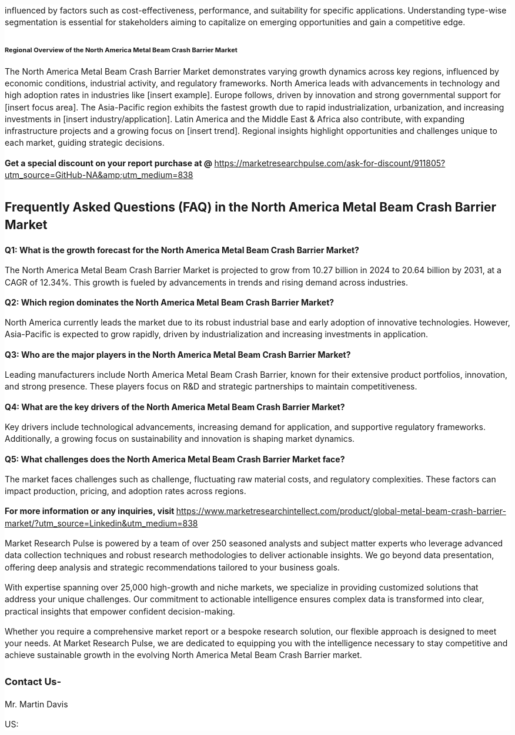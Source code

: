 influenced by factors such as cost-effectiveness, performance, and suitability for specific applications. Understanding type-wise segmentation is essential for stakeholders aiming to capitalize on emerging opportunities and gain a competitive edge.</p></div></div></div></div><h3><span style="font-size: 11px;">Regional Overview of the North America Metal Beam Crash Barrier Market</span></h3><div class="flex max-w-full flex-col flex-grow"><div class="min-h-8 text-message flex w-full flex-col items-end gap-2 whitespace-normal break-words [.text-message+&amp;]:mt-5" dir="auto" data-message-author-role="assistant" data-message-id="e9038762-ce64-4e30-91c9-9bd413514231" data-message-model-slug="gpt-4o-mini"><div class="flex w-full flex-col gap-1 empty:hidden first:pt-[3px]"><div class="markdown prose w-full break-words dark:prose-invert light"><p>The North America Metal Beam Crash Barrier Market demonstrates varying growth dynamics across key regions, influenced by economic conditions, industrial activity, and regulatory frameworks. North America leads with advancements in technology and high adoption rates in industries like [insert example]. Europe follows, driven by innovation and strong governmental support for [insert focus area]. The Asia-Pacific region exhibits the fastest growth due to rapid industrialization, urbanization, and increasing investments in [insert industry/application]. Latin America and the Middle East &amp; Africa also contribute, with expanding infrastructure projects and a growing focus on [insert trend]. Regional insights highlight opportunities and challenges unique to each market, guiding strategic decisions.</p></div></div></div></div><p><strong>Get a special discount on your report purchase at @ </strong><a href="https://marketresearchpulse.com/ask-for-discount/911805?utm_source=GitHub-NA&amp;utm_medium=838">https://marketresearchpulse.com/ask-for-discount/911805?utm_source=GitHub-NA&amp;utm_medium=838</a></p><h2>Frequently Asked Questions (FAQ) in the North America Metal Beam Crash Barrier Market</h2><p><strong>Q1: What is the growth forecast for the North America Metal Beam Crash Barrier Market?</strong></p><p>The North America Metal Beam Crash Barrier Market is projected to grow from 10.27 billion in 2024 to 20.64 billion by 2031, at a CAGR of 12.34%. This growth is fueled by advancements in trends and rising demand across industries.</p><p><strong>Q2: Which region dominates the North America Metal Beam Crash Barrier Market?</strong></p><p>North America currently leads the market due to its robust industrial base and early adoption of innovative technologies. However, Asia-Pacific is expected to grow rapidly, driven by industrialization and increasing investments in application.</p><p><strong>Q3: Who are the major players in the North America Metal Beam Crash Barrier Market?</strong></p><p>Leading manufacturers include North America Metal Beam Crash Barrier, known for their extensive product portfolios, innovation, and strong presence. These players focus on R&amp;D and strategic partnerships to maintain competitiveness.</p><p><strong>Q4: What are the key drivers of the North America Metal Beam Crash Barrier Market?</strong></p><p>Key drivers include technological advancements, increasing demand for application, and supportive regulatory frameworks. Additionally, a growing focus on sustainability and innovation is shaping market dynamics.</p><p><strong>Q5: What challenges does the North America Metal Beam Crash Barrier Market face?</strong></p><p>The market faces challenges such as challenge, fluctuating raw material costs, and regulatory complexities. These factors can impact production, pricing, and adoption rates across regions.</p><p><strong>For more information or any inquiries, visit&nbsp;</strong><a href="https://www.marketresearchintellect.com/product/global-metal-beam-crash-barrier-market/?utm_source=Linkedin&utm_medium=838">https://www.marketresearchintellect.com/product/global-metal-beam-crash-barrier-market/?utm_source=Linkedin&utm_medium=838</a></p><p>Market Research Pulse is powered by a team of over 250 seasoned analysts and subject matter experts who leverage advanced data collection techniques and robust research methodologies to deliver actionable insights. We go beyond data presentation, offering deep analysis and strategic recommendations tailored to your business goals.</p><p>With expertise spanning over 25,000 high-growth and niche markets, we specialize in providing customized solutions that address your unique challenges. Our commitment to actionable intelligence ensures complex data is transformed into clear, practical insights that empower confident decision-making.</p><p>Whether you require a comprehensive market report or a bespoke research solution, our flexible approach is designed to meet your needs. At Market Research Pulse, we are dedicated to equipping you with the intelligence necessary to stay competitive and achieve sustainable growth in the evolving North America Metal Beam Crash Barrier market.</p><h3><strong>Contact Us-</strong></h3><p>Mr. Martin Davis</p><p>US: